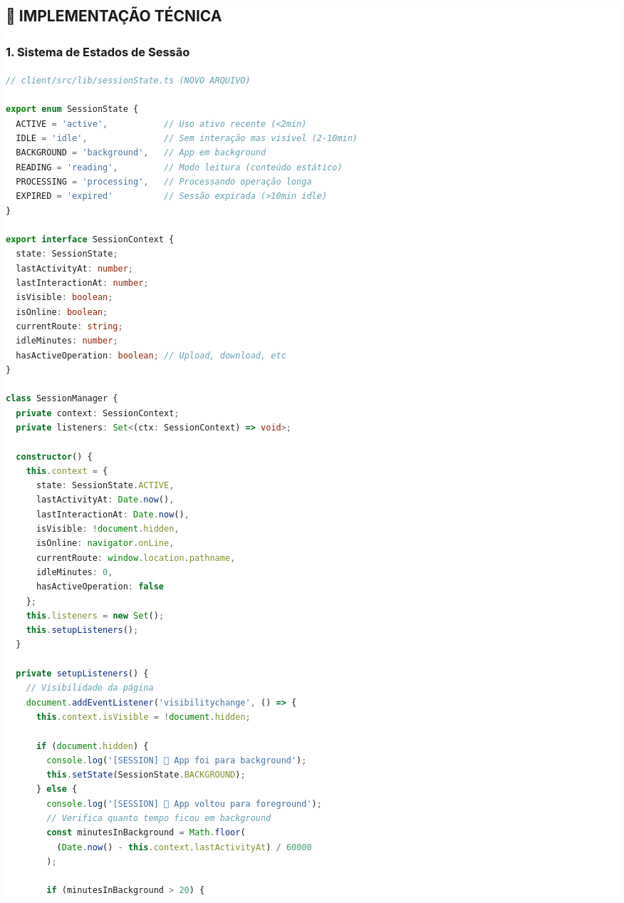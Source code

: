 
## 🔧 IMPLEMENTAÇÃO TÉCNICA

### 1. Sistema de Estados de Sessão

```typescript
// client/src/lib/sessionState.ts (NOVO ARQUIVO)

export enum SessionState {
  ACTIVE = 'active',           // Uso ativo recente (<2min)
  IDLE = 'idle',               // Sem interação mas visível (2-10min)
  BACKGROUND = 'background',   // App em background
  READING = 'reading',         // Modo leitura (conteúdo estático)
  PROCESSING = 'processing',   // Processando operação longa
  EXPIRED = 'expired'          // Sessão expirada (>10min idle)
}

export interface SessionContext {
  state: SessionState;
  lastActivityAt: number;
  lastInteractionAt: number;
  isVisible: boolean;
  isOnline: boolean;
  currentRoute: string;
  idleMinutes: number;
  hasActiveOperation: boolean; // Upload, download, etc
}

class SessionManager {
  private context: SessionContext;
  private listeners: Set<(ctx: SessionContext) => void>;

  constructor() {
    this.context = {
      state: SessionState.ACTIVE,
      lastActivityAt: Date.now(),
      lastInteractionAt: Date.now(),
      isVisible: !document.hidden,
      isOnline: navigator.onLine,
      currentRoute: window.location.pathname,
      idleMinutes: 0,
      hasActiveOperation: false
    };
    this.listeners = new Set();
    this.setupListeners();
  }

  private setupListeners() {
    // Visibilidade da página
    document.addEventListener('visibilitychange', () => {
      this.context.isVisible = !document.hidden;

      if (document.hidden) {
        console.log('[SESSION] 📱 App foi para background');
        this.setState(SessionState.BACKGROUND);
      } else {
        console.log('[SESSION] 📱 App voltou para foreground');
        // Verifica quanto tempo ficou em background
        const minutesInBackground = Math.floor(
          (Date.now() - this.context.lastActivityAt) / 60000
        );

        if (minutesInBackground > 20) {
```